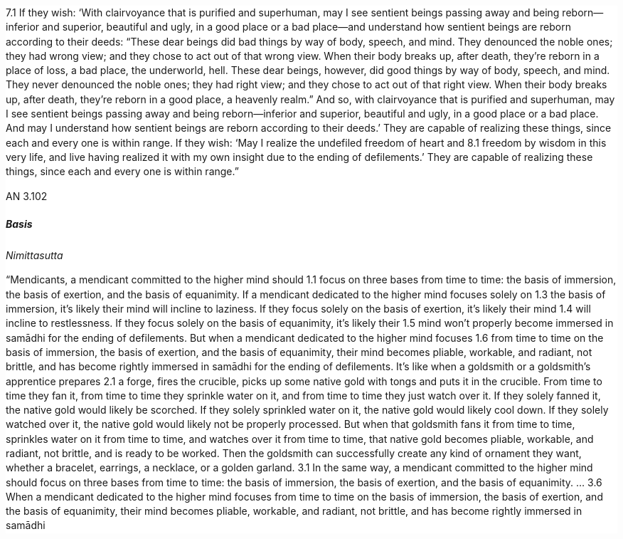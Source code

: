 7.1 If they wish: ‘With clairvoyance that is purified and superhuman, may I see sentient beings passing away and being reborn—
inferior and superior, beautiful and ugly, in a good place or a bad
place—and understand how sentient beings are reborn according to their deeds: “These dear beings did bad things by way of
body, speech, and mind. They denounced the noble ones; they
had wrong view; and they chose to act out of that wrong view.
When their body breaks up, after death, they’re reborn in a place of
loss, a bad place, the underworld, hell. These dear beings, however,
did good things by way of body, speech, and mind. They never
denounced the noble ones; they had right view; and they chose to
act out of that right view. When their body breaks up, after death,
they’re reborn in a good place, a heavenly realm.” And so, with clairvoyance that is purified and superhuman, may I see sentient beings
passing away and being reborn—inferior and superior, beautiful
and ugly, in a good place or a bad place. And may I understand
how sentient beings are reborn according to their deeds.’ They are
capable of realizing these things, since each and every one is within
range.
If they wish: ‘May I realize the undefiled freedom of heart and 8.1
freedom by wisdom in this very life, and live having realized it with
my own insight due to the ending of defilements.’ They are capable
of realizing these things, since each and every one is within range.”

AN 3.102
##### Basis

_Nimittasutta_

“Mendicants, a mendicant committed to the higher mind should 1.1
focus on three bases from time to time: the basis of immersion,
the basis of exertion, and the basis of equanimity.
If a mendicant dedicated to the higher mind focuses solely on 1.3
the basis of immersion, it’s likely their mind will incline to laziness.
If they focus solely on the basis of exertion, it’s likely their mind 1.4
will incline to restlessness.
If they focus solely on the basis of equanimity, it’s likely their 1.5
mind won’t properly become immersed in samādhi for the ending
of defilements.
But when a mendicant dedicated to the higher mind focuses 1.6
from time to time on the basis of immersion, the basis of exertion,
and the basis of equanimity, their mind becomes pliable, workable, and radiant, not brittle, and has become rightly immersed in
samādhi for the ending of defilements.
It’s like when a goldsmith or a goldsmith’s apprentice prepares 2.1
a forge, fires the crucible, picks up some native gold with tongs
and puts it in the crucible. From time to time they fan it, from
time to time they sprinkle water on it, and from time to time they
just watch over it. If they solely fanned it, the native gold would
likely be scorched. If they solely sprinkled water on it, the native
gold would likely cool down. If they solely watched over it, the
native gold would likely not be properly processed. But when that
goldsmith fans it from time to time, sprinkles water on it from time
to time, and watches over it from time to time, that native gold
becomes pliable, workable, and radiant, not brittle, and is ready to
be worked. Then the goldsmith can successfully create any kind of
ornament they want, whether a bracelet, earrings, a necklace, or a
golden garland.
3.1 In the same way, a mendicant committed to the higher mind
should focus on three bases from time to time: the basis of immersion, the basis of exertion, and the basis of equanimity. …
3.6 When a mendicant dedicated to the higher mind focuses from
time to time on the basis of immersion, the basis of exertion, and
the basis of equanimity, their mind becomes pliable, workable, and
radiant, not brittle, and has become rightly immersed in samādhi